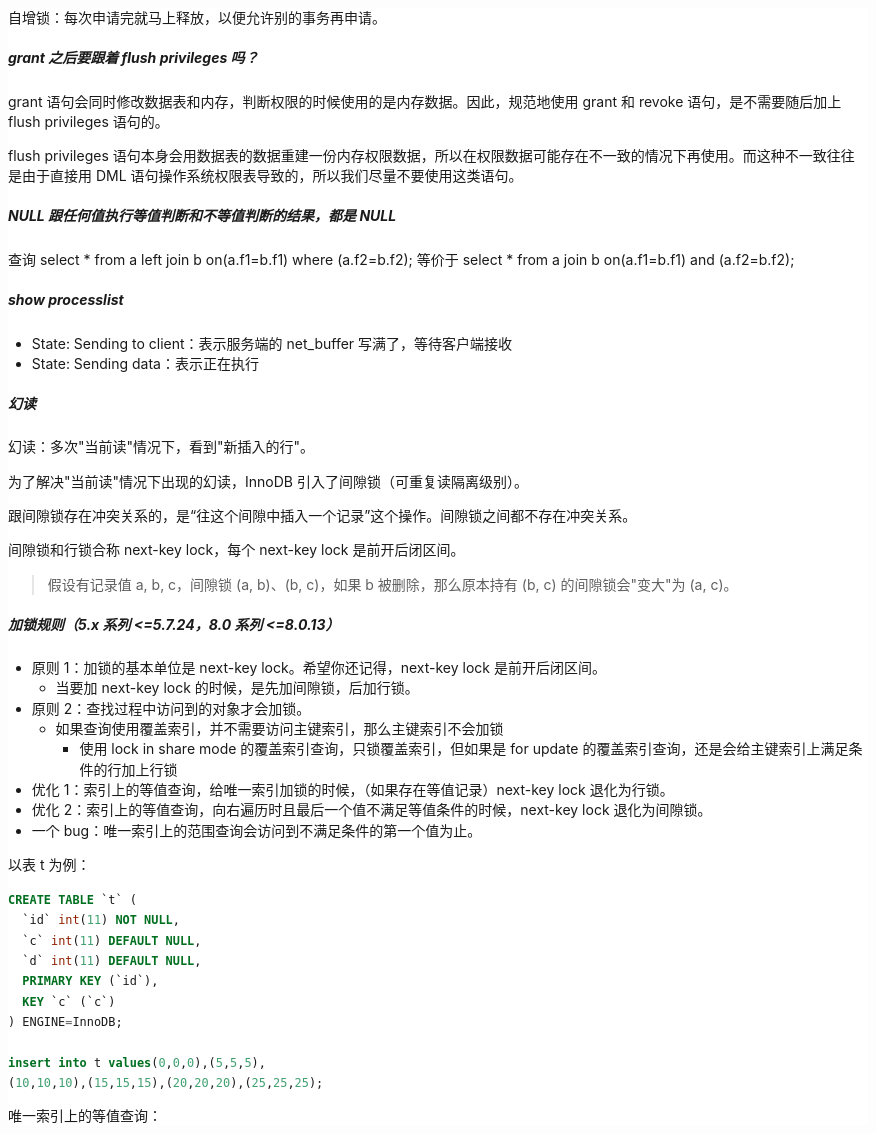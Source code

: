 自增锁：每次申请完就马上释放，以便允许别的事务再申请。

##### grant 之后要跟着 flush privileges 吗？

grant 语句会同时修改数据表和内存，判断权限的时候使用的是内存数据。因此，规范地使用 grant 和 revoke 语句，是不需要随后加上 flush privileges 语句的。

flush privileges 语句本身会用数据表的数据重建一份内存权限数据，所以在权限数据可能存在不一致的情况下再使用。而这种不一致往往是由于直接用 DML 语句操作系统权限表导致的，所以我们尽量不要使用这类语句。

##### NULL 跟任何值执行等值判断和不等值判断的结果，都是 NULL

查询 select * from a left join b on(a.f1=b.f1) where (a.f2=b.f2); 等价于 select * from a join b on(a.f1=b.f1) and (a.f2=b.f2);

##### show processlist

* State: Sending to client：表示服务端的 net_buffer 写满了，等待客户端接收
* State: Sending data：表示正在执行

##### 幻读

幻读：多次"当前读"情况下，看到"新插入的行"。

为了解决"当前读"情况下出现的幻读，InnoDB 引入了间隙锁（可重复读隔离级别）。

跟间隙锁存在冲突关系的，是“往这个间隙中插入一个记录”这个操作。间隙锁之间都不存在冲突关系。

间隙锁和行锁合称 next-key lock，每个 next-key lock 是前开后闭区间。

> 假设有记录值 a, b, c，间隙锁 (a, b)、(b, c)，如果 b 被删除，那么原本持有 (b, c) 的间隙锁会"变大"为 (a, c)。

##### 加锁规则（5.x 系列 <=5.7.24，8.0 系列 <=8.0.13）

* 原则 1：加锁的基本单位是 next-key lock。希望你还记得，next-key lock 是前开后闭区间。
    * 当要加 next-key lock 的时候，是先加间隙锁，后加行锁。
* 原则 2：查找过程中访问到的对象才会加锁。
    * 如果查询使用覆盖索引，并不需要访问主键索引，那么主键索引不会加锁
        * 使用 lock in share mode 的覆盖索引查询，只锁覆盖索引，但如果是 for update 的覆盖索引查询，还是会给主键索引上满足条件的行加上行锁
* 优化 1：索引上的等值查询，给唯一索引加锁的时候，（如果存在等值记录）next-key lock 退化为行锁。
* 优化 2：索引上的等值查询，向右遍历时且最后一个值不满足等值条件的时候，next-key lock 退化为间隙锁。
* 一个 bug：唯一索引上的范围查询会访问到不满足条件的第一个值为止。

以表 t 为例：

```sql
CREATE TABLE `t` (
  `id` int(11) NOT NULL,
  `c` int(11) DEFAULT NULL,
  `d` int(11) DEFAULT NULL,
  PRIMARY KEY (`id`),
  KEY `c` (`c`)
) ENGINE=InnoDB;

insert into t values(0,0,0),(5,5,5),
(10,10,10),(15,15,15),(20,20,20),(25,25,25);
```

唯一索引上的等值查询：
